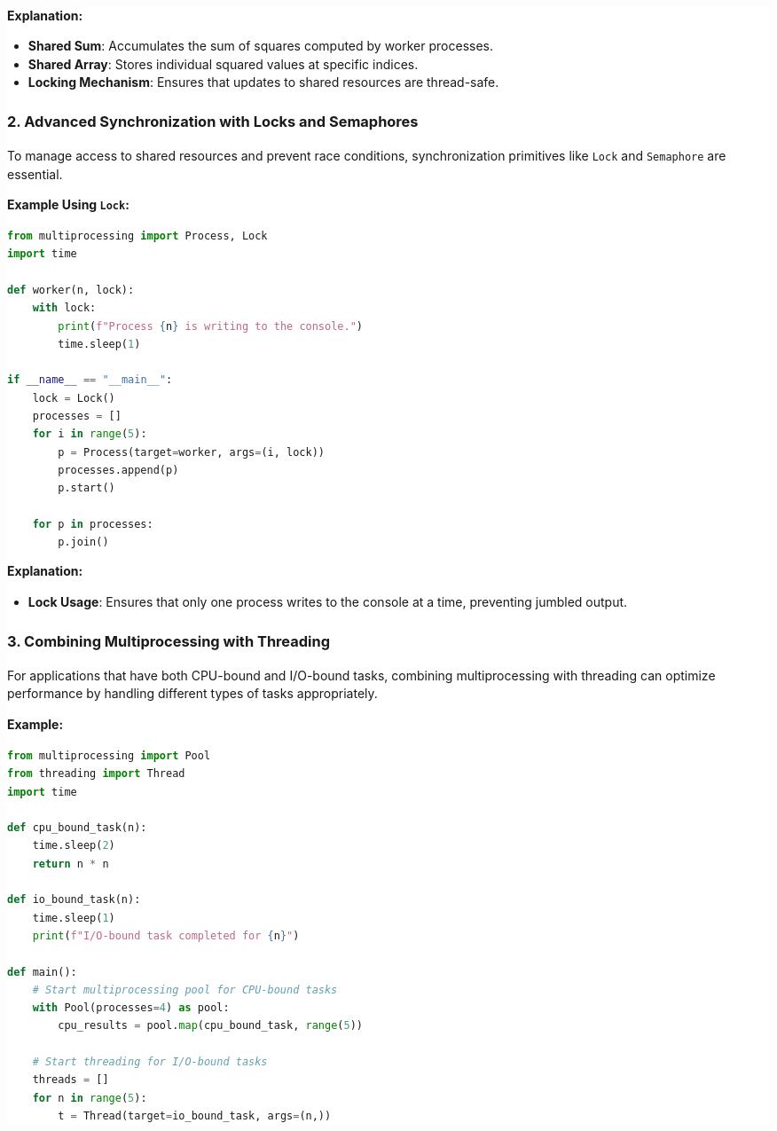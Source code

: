 **Explanation:**

- **Shared Sum**: Accumulates the sum of squares computed by worker processes.
- **Shared Array**: Stores individual squared values at specific indices.
- **Locking Mechanism**: Ensures that updates to shared resources are thread-safe.

### 2. Advanced Synchronization with Locks and Semaphores

To manage access to shared resources and prevent race conditions, synchronization primitives like `Lock` and `Semaphore` are essential.

**Example Using `Lock`:**

```python
from multiprocessing import Process, Lock
import time

def worker(n, lock):
    with lock:
        print(f"Process {n} is writing to the console.")
        time.sleep(1)

if __name__ == "__main__":
    lock = Lock()
    processes = []
    for i in range(5):
        p = Process(target=worker, args=(i, lock))
        processes.append(p)
        p.start()

    for p in processes:
        p.join()
```

**Explanation:**

- **Lock Usage**: Ensures that only one process writes to the console at a time, preventing jumbled output.

### 3. Combining Multiprocessing with Threading

For applications that have both CPU-bound and I/O-bound tasks, combining multiprocessing with threading can optimize performance by handling different types of tasks appropriately.

**Example:**

```python
from multiprocessing import Pool
from threading import Thread
import time

def cpu_bound_task(n):
    time.sleep(2)
    return n * n

def io_bound_task(n):
    time.sleep(1)
    print(f"I/O-bound task completed for {n}")

def main():
    # Start multiprocessing pool for CPU-bound tasks
    with Pool(processes=4) as pool:
        cpu_results = pool.map(cpu_bound_task, range(5))

    # Start threading for I/O-bound tasks
    threads = []
    for n in range(5):
        t = Thread(target=io_bound_task, args=(n,))
```